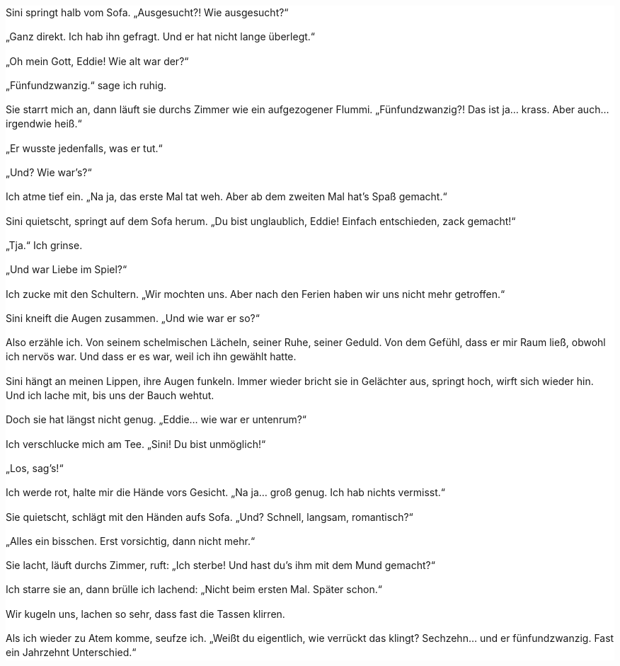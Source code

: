Sini springt halb vom Sofa. „Ausgesucht?! Wie ausgesucht?“

„Ganz direkt. Ich hab ihn gefragt. Und er hat nicht lange überlegt.“

„Oh mein Gott, Eddie! Wie alt war der?“

„Fünfundzwanzig.“ sage ich ruhig.

Sie starrt mich an, dann läuft sie durchs Zimmer wie ein aufgezogener Flummi.
„Fünfundzwanzig?! Das ist ja… krass. Aber auch… irgendwie heiß.“

„Er wusste jedenfalls, was er tut.“

„Und? Wie war’s?“

Ich atme tief ein. „Na ja, das erste Mal tat weh. Aber ab dem zweiten Mal hat’s
Spaß gemacht.“

Sini quietscht, springt auf dem Sofa herum. „Du bist unglaublich, Eddie! Einfach
entschieden, zack gemacht!“

„Tja.“ Ich grinse.

„Und war Liebe im Spiel?“

Ich zucke mit den Schultern. „Wir mochten uns. Aber nach den Ferien haben wir
uns nicht mehr getroffen.“

Sini kneift die Augen zusammen. „Und wie war er so?“

Also erzähle ich. Von seinem schelmischen Lächeln, seiner Ruhe, seiner Geduld.
Von dem Gefühl, dass er mir Raum ließ, obwohl ich nervös war. Und dass er es
war, weil ich ihn gewählt hatte.

Sini hängt an meinen Lippen, ihre Augen funkeln. Immer wieder bricht sie in
Gelächter aus, springt hoch, wirft sich wieder hin. Und ich lache mit, bis uns
der Bauch wehtut.

Doch sie hat längst nicht genug. „Eddie… wie war er untenrum?“

Ich verschlucke mich am Tee. „Sini! Du bist unmöglich!“

„Los, sag’s!“

Ich werde rot, halte mir die Hände vors Gesicht. „Na ja… groß genug. Ich hab
nichts vermisst.“

Sie quietscht, schlägt mit den Händen aufs Sofa. „Und? Schnell, langsam,
romantisch?“

„Alles ein bisschen. Erst vorsichtig, dann nicht mehr.“

Sie lacht, läuft durchs Zimmer, ruft: „Ich sterbe! Und hast du’s ihm mit dem
Mund gemacht?“

Ich starre sie an, dann brülle ich lachend: „Nicht beim ersten Mal. Später
schon.“

Wir kugeln uns, lachen so sehr, dass fast die Tassen klirren.

Als ich wieder zu Atem komme, seufze ich. „Weißt du eigentlich, wie verrückt das
klingt? Sechzehn… und er fünfundzwanzig. Fast ein Jahrzehnt Unterschied.“
